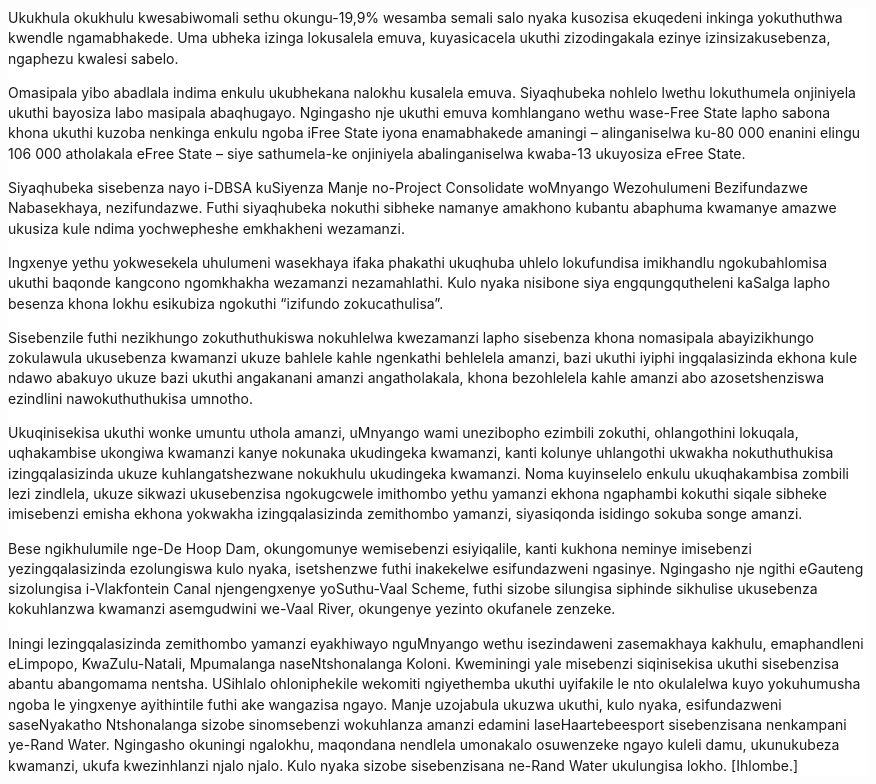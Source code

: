 Ukukhula okukhulu kwesabiwomali sethu okungu-19,9% wesamba semali salo
nyaka kusozisa ekuqedeni inkinga yokuthuthwa kwendle ngamabhakede. Uma
ubheka izinga lokusalela emuva, kuyasicacela ukuthi zizodingakala ezinye
izinsizakusebenza, ngaphezu kwalesi sabelo.

Omasipala yibo abadlala indima enkulu ukubhekana nalokhu kusalela emuva.
Siyaqhubeka nohlelo lwethu lokuthumela onjiniyela ukuthi bayosiza labo
masipala abaqhugayo. Ngingasho nje ukuthi emuva komhlangano wethu wase-Free
State lapho sabona khona ukuthi kuzoba nenkinga enkulu ngoba iFree State
iyona enamabhakede amaningi – alinganiselwa ku-80 000 enanini elingu 106
000 atholakala eFree State – siye sathumela-ke onjiniyela abalinganiselwa
kwaba-13 ukuyosiza eFree State.

Siyaqhubeka sisebenza nayo i-DBSA kuSiyenza Manje no-Project Consolidate
woMnyango Wezohulumeni Bezifundazwe Nabasekhaya, nezifundazwe. Futhi
siyaqhubeka nokuthi sibheke namanye amakhono kubantu abaphuma kwamanye
amazwe ukusiza kule ndima yochwepheshe emkhakheni wezamanzi.

Ingxenye yethu yokwesekela uhulumeni wasekhaya ifaka phakathi ukuqhuba
uhlelo lokufundisa imikhandlu ngokubahlomisa ukuthi baqonde kangcono
ngomkhakha wezamanzi nezamahlathi. Kulo nyaka nisibone siya
engqungqutheleni kaSalga lapho besenza khona lokhu esikubiza ngokuthi
“izifundo zokucathulisa”.

Sisebenzile futhi nezikhungo zokuthuthukiswa nokuhlelwa kwezamanzi lapho
sisebenza khona nomasipala abayizikhungo zokulawula ukusebenza kwamanzi
ukuze bahlele kahle ngenkathi behlelela amanzi, bazi ukuthi iyiphi
ingqalasizinda ekhona kule ndawo abakuyo ukuze bazi ukuthi angakanani
amanzi angatholakala, khona bezohlelela kahle amanzi abo azosetshenziswa
ezindlini nawokuthuthukisa umnotho.

Ukuqinisekisa ukuthi wonke umuntu uthola amanzi, uMnyango wami unezibopho
ezimbili zokuthi, ohlangothini lokuqala, uqhakambise ukongiwa kwamanzi
kanye nokunaka ukudingeka kwamanzi, kanti kolunye uhlangothi ukwakha
nokuthuthukisa izingqalasizinda ukuze kuhlangatshezwane nokukhulu
ukudingeka kwamanzi. Noma kuyinselelo enkulu ukuqhakambisa zombili lezi
zindlela, ukuze sikwazi ukusebenzisa ngokugcwele imithombo yethu yamanzi
ekhona ngaphambi kokuthi siqale sibheke imisebenzi emisha ekhona yokwakha
izingqalasizinda zemithombo yamanzi, siyasiqonda isidingo sokuba songe
amanzi.

Bese ngikhulumile nge-De Hoop Dam, okungomunye wemisebenzi esiyiqalile,
kanti kukhona neminye imisebenzi yezingqalasizinda ezolungiswa kulo nyaka,
isetshenzwe futhi inakekelwe esifundazweni ngasinye. Ngingasho nje ngithi
eGauteng sizolungisa i-Vlakfontein Canal njengengxenye yoSuthu-Vaal Scheme,
futhi sizobe silungisa siphinde sikhulise ukusebenza kokuhlanzwa kwamanzi
asemgudwini we-Vaal River, okungenye yezinto okufanele zenzeke.

Iningi lezingqalasizinda zemithombo yamanzi eyakhiwayo nguMnyango wethu
isezindaweni zasemakhaya kakhulu, emaphandleni eLimpopo, KwaZulu-Natali,
Mpumalanga naseNtshonalanga Koloni. Kweminingi yale misebenzi siqinisekisa
ukuthi sisebenzisa abantu abangomama nentsha. USihlalo ohloniphekile
wekomiti ngiyethemba ukuthi uyifakile le nto okulalelwa kuyo yokuhumusha
ngoba le yingxenye ayithintile futhi ake wangazisa ngayo. Manje uzojabula
ukuzwa ukuthi, kulo nyaka, esifundazweni saseNyakatho Ntshonalanga sizobe
sinomsebenzi wokuhlanza amanzi edamini laseHaartebeesport sisebenzisana
nenkampani ye-Rand Water. Ngingasho okuningi ngalokhu, maqondana nendlela
umonakalo osuwenzeke ngayo kuleli damu, ukunukubeza kwamanzi, ukufa
kwezinhlanzi njalo njalo. Kulo nyaka sizobe sisebenzisana ne-Rand Water
ukulungisa lokho. [Ihlombe.]
